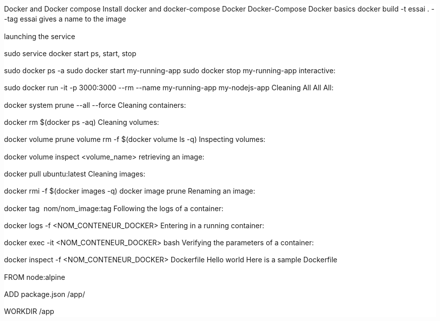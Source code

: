 Docker and Docker compose
Install docker and docker-compose
Docker
Docker-Compose
Docker basics
docker build -t essai .
--tag essai gives a name to the image

launching the service

sudo service docker start
ps, start, stop

sudo docker ps -a
sudo docker start my-running-app
sudo docker stop my-running-app
interactive:

sudo docker run -it -p 3000:3000 --rm --name my-running-app my-nodejs-app
Cleaning All All All:

docker system prune --all --force
Cleaning containers:

docker rm $(docker ps -aq)
Cleaning volumes:

docker volume prune
volume rm -f $(docker volume ls -q)
Inspecting volumes:

docker volume inspect <volume_name>
retrieving an image:

docker pull ubuntu:latest
Cleaning images:

docker rmi -f $(docker images -q)
docker image prune
Renaming an image:

docker tag <IMAGE ID> nom/nom_image:tag
Following the logs of a container:

docker logs -f <NOM_CONTENEUR_DOCKER>
Entering in a running container:

docker exec -it <NOM_CONTENEUR_DOCKER> bash
Verifying the parameters of a container:

docker inspect -f <NOM_CONTENEUR_DOCKER>
Dockerfile Hello world
Here is a sample Dockerfile

FROM node:alpine

ADD package.json /app/

WORKDIR /app
